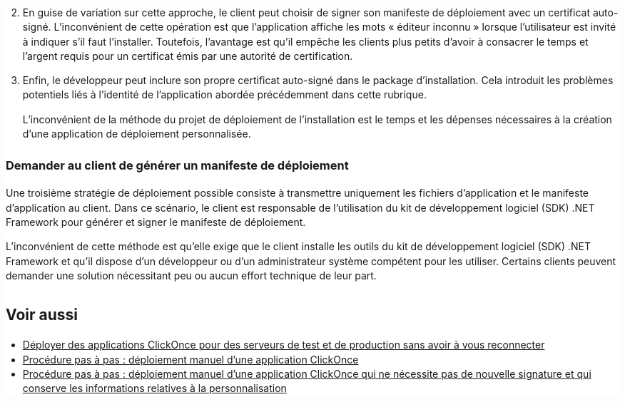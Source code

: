 2. En guise de variation sur cette approche, le client peut choisir de signer son manifeste de déploiement avec un certificat auto-signé. L’inconvénient de cette opération est que l’application affiche les mots « éditeur inconnu » lorsque l’utilisateur est invité à indiquer s’il faut l’installer. Toutefois, l’avantage est qu’il empêche les clients plus petits d’avoir à consacrer le temps et l’argent requis pour un certificat émis par une autorité de certification.

3. Enfin, le développeur peut inclure son propre certificat auto-signé dans le package d’installation. Cela introduit les problèmes potentiels liés à l’identité de l’application abordée précédemment dans cette rubrique.

   L’inconvénient de la méthode du projet de déploiement de l’installation est le temps et les dépenses nécessaires à la création d’une application de déploiement personnalisée.

### <a name="have-customer-generate-deployment-manifest"></a>Demander au client de générer un manifeste de déploiement
 Une troisième stratégie de déploiement possible consiste à transmettre uniquement les fichiers d’application et le manifeste d’application au client. Dans ce scénario, le client est responsable de l’utilisation du kit de développement logiciel (SDK) .NET Framework pour générer et signer le manifeste de déploiement.

 L’inconvénient de cette méthode est qu’elle exige que le client installe les outils du kit de développement logiciel (SDK) .NET Framework et qu’il dispose d’un développeur ou d’un administrateur système compétent pour les utiliser. Certains clients peuvent demander une solution nécessitant peu ou aucun effort technique de leur part.

## <a name="see-also"></a>Voir aussi
- [Déployer des applications ClickOnce pour des serveurs de test et de production sans avoir à vous reconnecter](../deployment/deploying-clickonce-applications-for-testing-and-production-without-resigning.md)
- [Procédure pas à pas : déploiement manuel d’une application ClickOnce](../deployment/walkthrough-manually-deploying-a-clickonce-application.md)
- [Procédure pas à pas : déploiement manuel d’une application ClickOnce qui ne nécessite pas de nouvelle signature et qui conserve les informations relatives à la personnalisation](../deployment/walkthrough-manually-deploying-a-clickonce-app-no-re-signing-required.md)